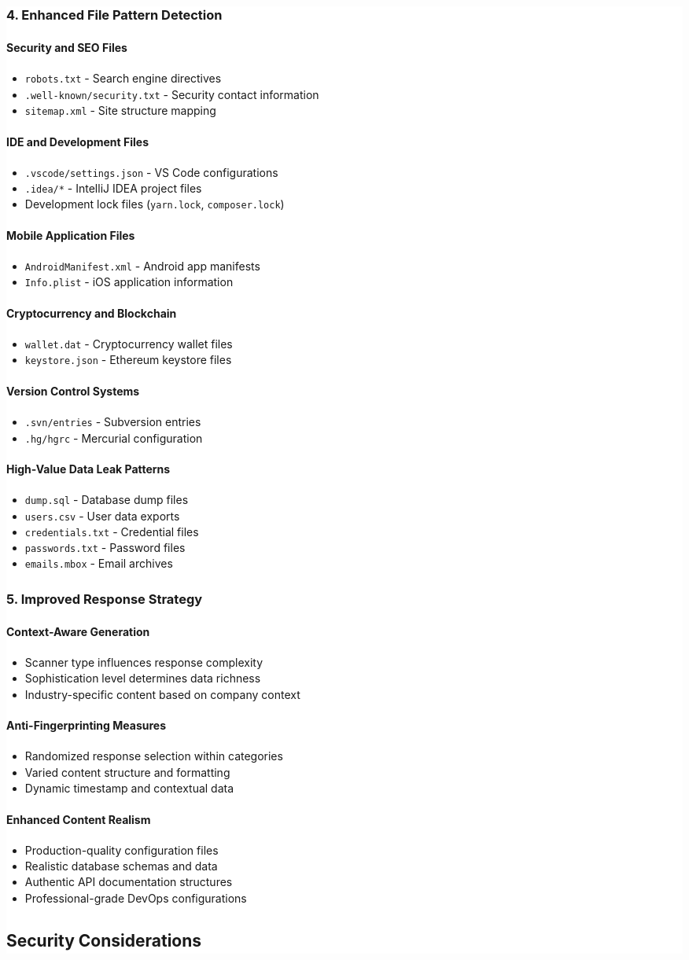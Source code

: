 ### 4. Enhanced File Pattern Detection

#### Security and SEO Files
- `robots.txt` - Search engine directives
- `.well-known/security.txt` - Security contact information
- `sitemap.xml` - Site structure mapping

#### IDE and Development Files
- `.vscode/settings.json` - VS Code configurations
- `.idea/*` - IntelliJ IDEA project files
- Development lock files (`yarn.lock`, `composer.lock`)

#### Mobile Application Files
- `AndroidManifest.xml` - Android app manifests
- `Info.plist` - iOS application information

#### Cryptocurrency and Blockchain
- `wallet.dat` - Cryptocurrency wallet files
- `keystore.json` - Ethereum keystore files

#### Version Control Systems
- `.svn/entries` - Subversion entries
- `.hg/hgrc` - Mercurial configuration

#### High-Value Data Leak Patterns
- `dump.sql` - Database dump files
- `users.csv` - User data exports
- `credentials.txt` - Credential files
- `passwords.txt` - Password files
- `emails.mbox` - Email archives

### 5. Improved Response Strategy

#### Context-Aware Generation
- Scanner type influences response complexity
- Sophistication level determines data richness
- Industry-specific content based on company context

#### Anti-Fingerprinting Measures
- Randomized response selection within categories
- Varied content structure and formatting
- Dynamic timestamp and contextual data

#### Enhanced Content Realism
- Production-quality configuration files
- Realistic database schemas and data
- Authentic API documentation structures
- Professional-grade DevOps configurations

## Security Considerations
